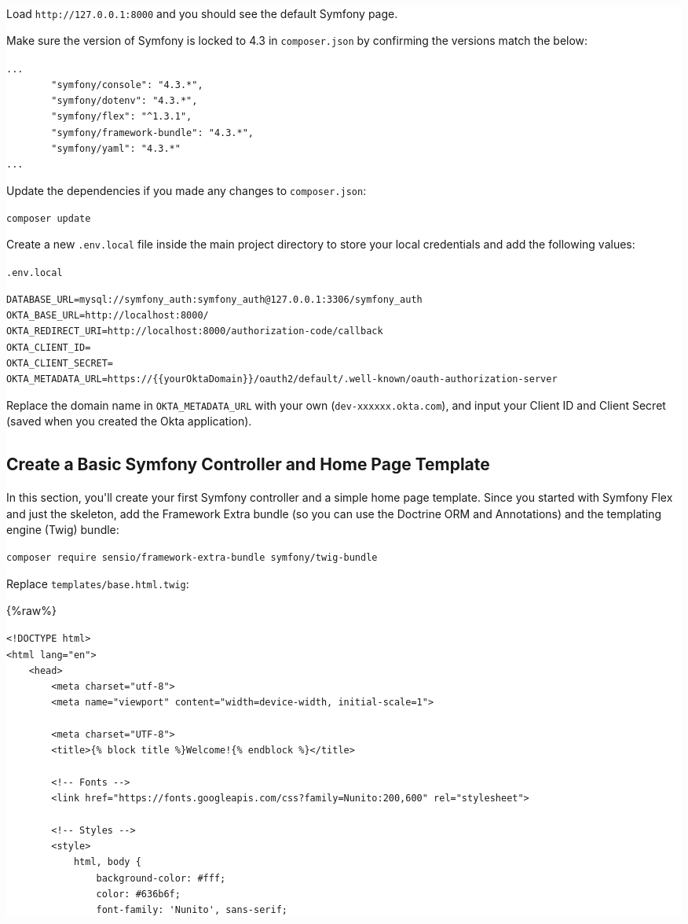 Load `http://127.0.0.1:8000` and you should see the default Symfony page.

Make sure the version of Symfony is locked to 4.3 in `composer.json` by confirming the versions match the below:

```
...
        "symfony/console": "4.3.*",
        "symfony/dotenv": "4.3.*",
        "symfony/flex": "^1.3.1",
        "symfony/framework-bundle": "4.3.*",
        "symfony/yaml": "4.3.*"
...
```

Update the dependencies if you made any changes to `composer.json`:

```bash
composer update
```

Create a new `.env.local` file inside the main project directory to store your local credentials and add the following values:

`.env.local`

```
DATABASE_URL=mysql://symfony_auth:symfony_auth@127.0.0.1:3306/symfony_auth
OKTA_BASE_URL=http://localhost:8000/
OKTA_REDIRECT_URI=http://localhost:8000/authorization-code/callback
OKTA_CLIENT_ID=
OKTA_CLIENT_SECRET=
OKTA_METADATA_URL=https://{{yourOktaDomain}}/oauth2/default/.well-known/oauth-authorization-server
```

Replace the domain name in `OKTA_METADATA_URL` with your own (`dev-xxxxxx.okta.com`), and input your Client ID and Client Secret (saved when you created the Okta application).

## Create a Basic Symfony Controller and Home Page Template

In this section, you'll create your first Symfony controller and a simple home page template. Since you started with Symfony Flex and just the skeleton, add the Framework Extra bundle (so you can use the Doctrine ORM and Annotations) and the templating engine (Twig) bundle:

```bash
composer require sensio/framework-extra-bundle symfony/twig-bundle
```

Replace `templates/base.html.twig`:

{%raw%}
```
<!DOCTYPE html>
<html lang="en">
    <head>
        <meta charset="utf-8">
        <meta name="viewport" content="width=device-width, initial-scale=1">

        <meta charset="UTF-8">
        <title>{% block title %}Welcome!{% endblock %}</title>

        <!-- Fonts -->
        <link href="https://fonts.googleapis.com/css?family=Nunito:200,600" rel="stylesheet">

        <!-- Styles -->
        <style>
            html, body {
                background-color: #fff;
                color: #636b6f;
                font-family: 'Nunito', sans-serif;
```